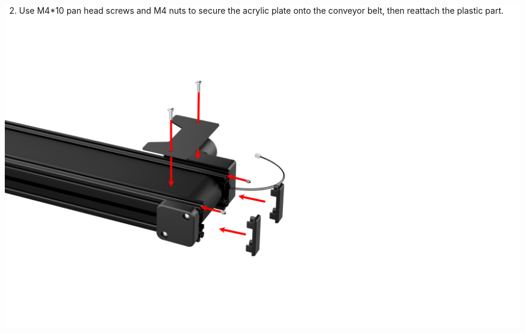 2)  Use M4\*10 pan head screws and M4 nuts to secure the acrylic plate onto the conveyor belt, then reattach the plastic part.

<img class="common_img" src="../_static/media/chapter_12/media/image4.png" style="width:500px" />
